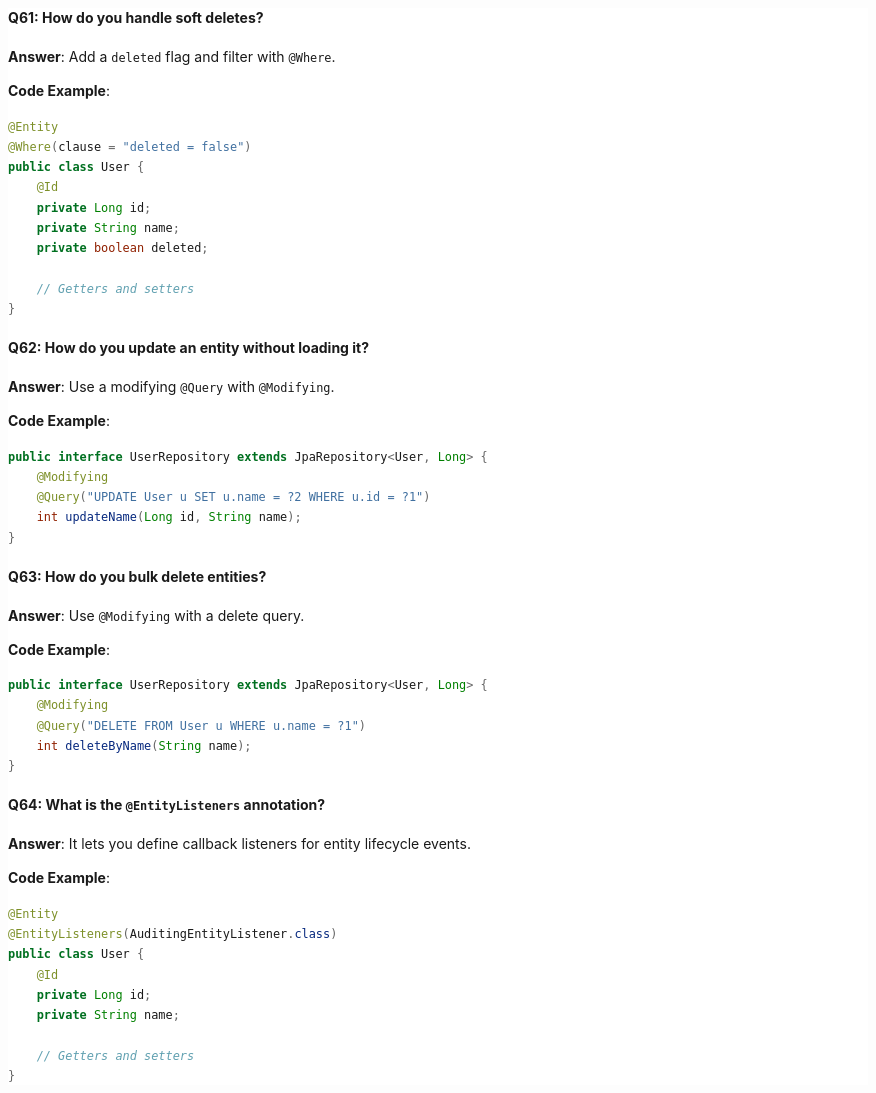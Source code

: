 #### **Q61: How do you handle soft deletes?**
**Answer**: Add a `deleted` flag and filter with `@Where`.

**Code Example**:
```java
@Entity
@Where(clause = "deleted = false")
public class User {
    @Id
    private Long id;
    private String name;
    private boolean deleted;

    // Getters and setters
}
```

#### **Q62: How do you update an entity without loading it?**
**Answer**: Use a modifying `@Query` with `@Modifying`.

**Code Example**:
```java
public interface UserRepository extends JpaRepository<User, Long> {
    @Modifying
    @Query("UPDATE User u SET u.name = ?2 WHERE u.id = ?1")
    int updateName(Long id, String name);
}
```

#### **Q63: How do you bulk delete entities?**
**Answer**: Use `@Modifying` with a delete query.

**Code Example**:
```java
public interface UserRepository extends JpaRepository<User, Long> {
    @Modifying
    @Query("DELETE FROM User u WHERE u.name = ?1")
    int deleteByName(String name);
}
```

#### **Q64: What is the `@EntityListeners` annotation?**
**Answer**: It lets you define callback listeners for entity lifecycle events.

**Code Example**:
```java
@Entity
@EntityListeners(AuditingEntityListener.class)
public class User {
    @Id
    private Long id;
    private String name;

    // Getters and setters
}
```

